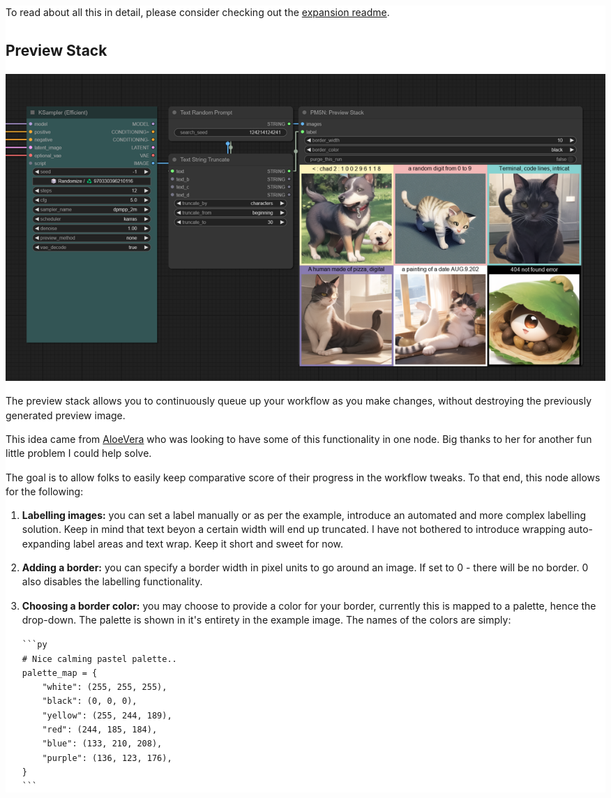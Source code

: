 To read about all this in detail, please consider checking out the [expansion readme](__resources__/EXPANSIONS.md).

## Preview Stack

![Preview Stack Example](__resources__/images/pstack_example.png)

The preview stack allows you to continuously queue up your workflow as you make changes,
without destroying the previously generated preview image.

This idea came from [AloeVera](https://github.com/PurpleBlueAloeVera) who was looking to have some of this functionality in one node.
Big thanks to her for another fun little problem I could help solve.

The goal is to allow folks to easily keep comparative score of their progress in the workflow tweaks. To that end, this node allows for the following:

1.  **Labelling images:** you can set a label manually or as per the example, introduce an automated and more complex labelling solution. Keep in mind that text beyon a certain width will end up truncated. I have not bothered to introduce wrapping auto-expanding label areas and text wrap. Keep it short and sweet for now.

2.  **Adding a border:** you can specify a border width in pixel units to go around an image. If set to 0 - there will be no border. 0 also disables the labelling functionality.

3.  **Choosing a border color:** you may choose to provide a color for your border, currently this is mapped to a palette, hence the drop-down. The palette is shown in it's entirety in the example image.
    The names of the colors are simply:

        ```py
        # Nice calming pastel palette..
        palette_map = {
            "white": (255, 255, 255),
            "black": (0, 0, 0),
            "yellow": (255, 244, 189),
            "red": (244, 185, 184),
            "blue": (133, 210, 208),
            "purple": (136, 123, 176),
        }
        ```